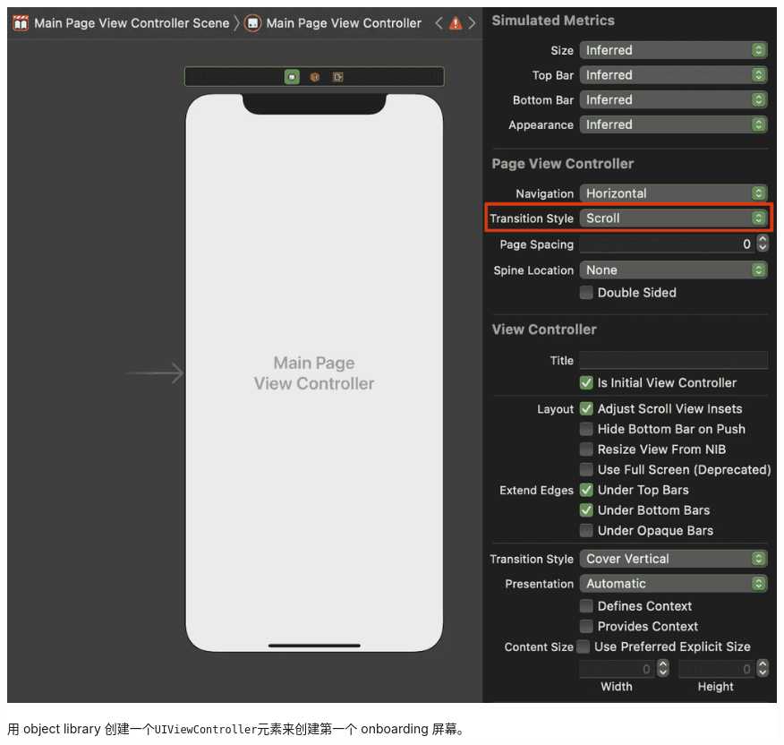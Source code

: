 ![](img/0b301d541746f397d7e5556751127053.png)

用 object library 创建一个`UIViewController`元素来创建第一个 onboarding 屏幕。
